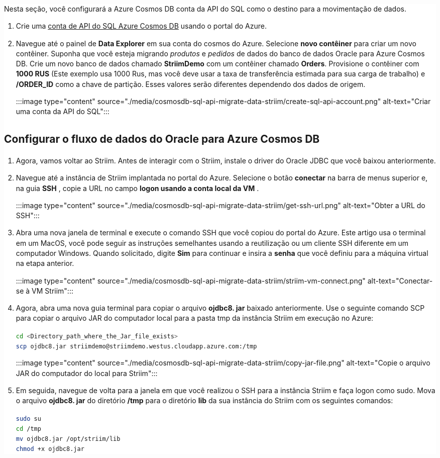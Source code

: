 Nesta seção, você configurará a Azure Cosmos DB conta da API do SQL como o destino para a movimentação de dados.

1. Crie uma [conta de API do SQL Azure Cosmos DB](create-cosmosdb-resources-portal.md) usando o portal do Azure.

1. Navegue até o painel de **Data Explorer** em sua conta do cosmos do Azure. Selecione **novo contêiner** para criar um novo contêiner. Suponha que você esteja migrando *produtos* e *pedidos* de dados do banco de dados Oracle para Azure Cosmos DB. Crie um novo banco de dados chamado **StriimDemo** com um contêiner chamado **Orders**. Provisione o contêiner com **1000 RUS** (Este exemplo usa 1000 Rus, mas você deve usar a taxa de transferência estimada para sua carga de trabalho) e **/ORDER_ID** como a chave de partição. Esses valores serão diferentes dependendo dos dados de origem. 

   :::image type="content" source="./media/cosmosdb-sql-api-migrate-data-striim/create-sql-api-account.png" alt-text="Criar uma conta da API do SQL":::

## <a name="configure-oracle-to-azure-cosmos-db-data-flow"></a>Configurar o fluxo de dados do Oracle para Azure Cosmos DB

1. Agora, vamos voltar ao Striim. Antes de interagir com o Striim, instale o driver do Oracle JDBC que você baixou anteriormente.

1. Navegue até a instância de Striim implantada no portal do Azure. Selecione o botão **conectar** na barra de menus superior e, na guia **SSH** , copie a URL no campo **logon usando a conta local da VM** .

   :::image type="content" source="./media/cosmosdb-sql-api-migrate-data-striim/get-ssh-url.png" alt-text="Obter a URL do SSH":::

1. Abra uma nova janela de terminal e execute o comando SSH que você copiou do portal do Azure. Este artigo usa o terminal em um MacOS, você pode seguir as instruções semelhantes usando a reutilização ou um cliente SSH diferente em um computador Windows. Quando solicitado, digite **Sim** para continuar e insira a **senha** que você definiu para a máquina virtual na etapa anterior.

   :::image type="content" source="./media/cosmosdb-sql-api-migrate-data-striim/striim-vm-connect.png" alt-text="Conectar-se à VM Striim":::

1. Agora, abra uma nova guia terminal para copiar o arquivo **ojdbc8. jar** baixado anteriormente. Use o seguinte comando SCP para copiar o arquivo JAR do computador local para a pasta tmp da instância Striim em execução no Azure:

   ```bash
   cd <Directory_path_where_the_Jar_file_exists> 
   scp ojdbc8.jar striimdemo@striimdemo.westus.cloudapp.azure.com:/tmp
   ```

   :::image type="content" source="./media/cosmosdb-sql-api-migrate-data-striim/copy-jar-file.png" alt-text="Copie o arquivo JAR do computador do local para Striim":::

1. Em seguida, navegue de volta para a janela em que você realizou o SSH para a instância Striim e faça logon como sudo. Mova o arquivo **ojdbc8. jar** do diretório **/tmp** para o diretório **lib** da sua instância do Striim com os seguintes comandos:

   ```bash
   sudo su
   cd /tmp
   mv ojdbc8.jar /opt/striim/lib
   chmod +x ojdbc8.jar
   ```
